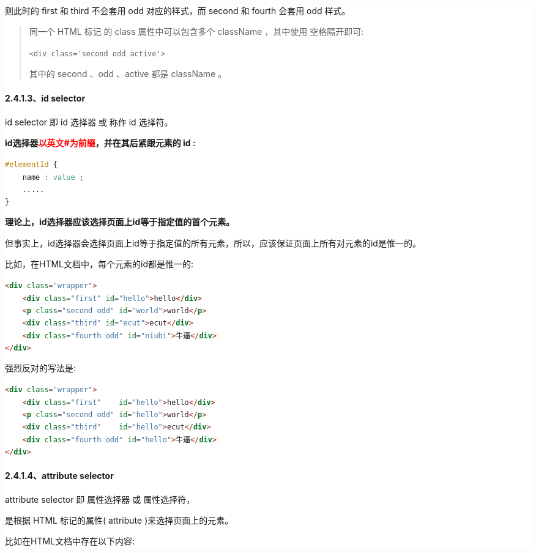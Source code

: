 则此时的 first 和 third 不会套用 odd 对应的样式，而 second 和 fourth 会套用 odd 样式。

> 同一个 HTML 标记 的 class 属性中可以包含多个 className ，其中使用 空格隔开即可:
>
> `<div class='second odd active'>`
>
> 其中的 second 、odd 、active 都是 className 。





#### 2.4.1.3、id selector



id selector 即 id 选择器 或 称作 id 选择符。

**id选择器<font color='red'>以英文#为前缀</font>，并在其后紧跟元素的 id :**

```CSS
#elementId { 
    name : value ;
    .....
}
```

**理论上，id选择器应该选择页面上id等于指定值的首个元素。**

但事实上，id选择器会选择页面上id等于指定值的所有元素，所以，应该保证页面上所有对元素的id是惟一的。

比如，在HTML文档中，每个元素的id都是惟一的:

```html
<div class="wrapper">
    <div class="first" id="hello">hello</div>
    <p class="second odd" id="world">world</p>
    <div class="third" id="ecut">ecut</div>
    <div class="fourth odd" id="niubi">牛逼</div>
</div>
```

强烈反对的写法是:

```HTML
<div class="wrapper">
    <div class="first"    id="hello">hello</div>
    <p class="second odd" id="hello">world</p>
    <div class="third"    id="hello">ecut</div>
    <div class="fourth odd" id="hello">牛逼</div>
</div>
```



#### 2.4.1.4、attribute selector

attribute selector 即 属性选择器 或 属性选择符，

是根据 HTML 标记的属性( attribute )来选择页面上的元素。

比如在HTML文档中存在以下内容:
